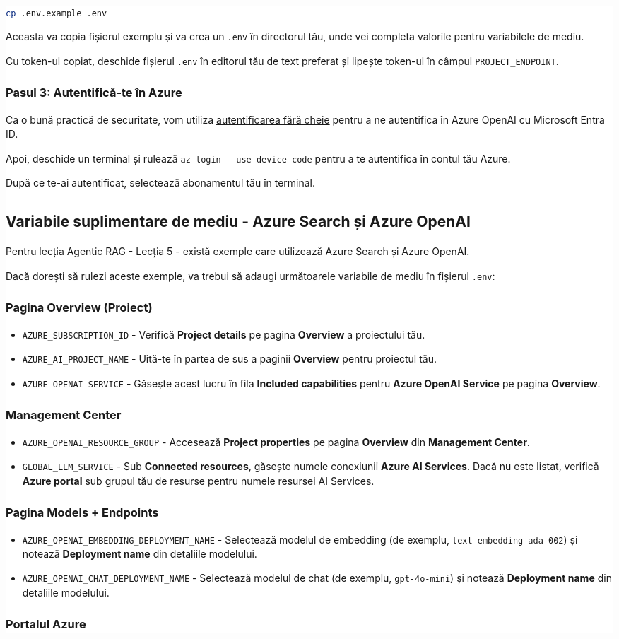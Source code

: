 ```bash
cp .env.example .env
```

Aceasta va copia fișierul exemplu și va crea un `.env` în directorul tău, unde vei completa valorile pentru variabilele de mediu.

Cu token-ul copiat, deschide fișierul `.env` în editorul tău de text preferat și lipește token-ul în câmpul `PROJECT_ENDPOINT`.

### Pasul 3: Autentifică-te în Azure

Ca o bună practică de securitate, vom utiliza [autentificarea fără cheie](https://learn.microsoft.com/azure/developer/ai/keyless-connections?tabs=csharp%2Cazure-cli?WT.mc_id=academic-105485-koreyst) pentru a ne autentifica în Azure OpenAI cu Microsoft Entra ID.

Apoi, deschide un terminal și rulează `az login --use-device-code` pentru a te autentifica în contul tău Azure.

După ce te-ai autentificat, selectează abonamentul tău în terminal.

## Variabile suplimentare de mediu - Azure Search și Azure OpenAI

Pentru lecția Agentic RAG - Lecția 5 - există exemple care utilizează Azure Search și Azure OpenAI.

Dacă dorești să rulezi aceste exemple, va trebui să adaugi următoarele variabile de mediu în fișierul `.env`:

### Pagina Overview (Proiect)

- `AZURE_SUBSCRIPTION_ID` - Verifică **Project details** pe pagina **Overview** a proiectului tău.

- `AZURE_AI_PROJECT_NAME` - Uită-te în partea de sus a paginii **Overview** pentru proiectul tău.

- `AZURE_OPENAI_SERVICE` - Găsește acest lucru în fila **Included capabilities** pentru **Azure OpenAI Service** pe pagina **Overview**.

### Management Center

- `AZURE_OPENAI_RESOURCE_GROUP` - Accesează **Project properties** pe pagina **Overview** din **Management Center**.

- `GLOBAL_LLM_SERVICE` - Sub **Connected resources**, găsește numele conexiunii **Azure AI Services**. Dacă nu este listat, verifică **Azure portal** sub grupul tău de resurse pentru numele resursei AI Services.

### Pagina Models + Endpoints

- `AZURE_OPENAI_EMBEDDING_DEPLOYMENT_NAME` - Selectează modelul de embedding (de exemplu, `text-embedding-ada-002`) și notează **Deployment name** din detaliile modelului.

- `AZURE_OPENAI_CHAT_DEPLOYMENT_NAME` - Selectează modelul de chat (de exemplu, `gpt-4o-mini`) și notează **Deployment name** din detaliile modelului.

### Portalul Azure
